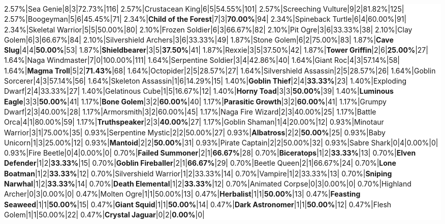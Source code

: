2.57%|Sea Genie|8|3|72.73%|116|
2.57%|Crustacean King|6|5|54.55%|101|
2.57%|Screeching Vulture|9|2|81.82%|125|
2.57%|Boogeyman|5|6|45.45%|71|
2.34%|**Child of the Forest**|7|3|**70.00%**|94|
2.34%|Spineback Turtle|6|4|60.00%|91|
2.34%|Skeletal Warrior|5|5|50.00%|80|
2.10%|Frozen Soldier|6|3|66.67%|82|
2.10%|Pit Ogre|3|6|33.33%|38|
2.10%|Clay Golem|6|3|66.67%|84|
2.10%|Silvershield Archers|3|6|33.33%|49|
1.87%|Stone Golem|6|2|75.00%|83|
1.87%|**Cave Slug**|4|4|**50.00%**|53|
1.87%|**Shieldbearer**|3|5|**37.50%**|41|
1.87%|Rexxie|3|5|37.50%|42|
1.87%|**Tower Griffin**|2|6|**25.00%**|27|
1.64%|Naga Windmaster|7|0|100.00%|111|
1.64%|Serpentine Soldier|3|4|42.86%|40|
1.64%|Giant Roc|4|3|57.14%|58|
1.64%|**Magma Troll**|5|2|**71.43%**|68|
1.64%|Octopider|2|5|28.57%|27|
1.64%|Silvershield Assassin|2|5|28.57%|26|
1.64%|Goblin Sorcerer|4|3|57.14%|56|
1.64%|Skeleton Assassin|1|6|14.29%|15|
1.40%|**Goblin Thief**|2|4|**33.33%**|23|
1.40%|Exploding Dwarf|2|4|33.33%|27|
1.40%|Gelatinous Cube|1|5|16.67%|12|
1.40%|**Horny Toad**|3|3|**50.00%**|39|
1.40%|**Luminous Eagle**|3|3|**50.00%**|41|
1.17%|**Bone Golem**|3|2|**60.00%**|40|
1.17%|**Parasitic Growth**|3|2|**60.00%**|41|
1.17%|Grumpy Dwarf|2|3|40.00%|28|
1.17%|Armorsmith|3|2|60.00%|45|
1.17%|Naga Fire Wizard|2|3|40.00%|25|
1.17%|Battle Orca|4|1|80.00%|59|
1.17%|**Truthspeaker**|2|3|**40.00%**|27|
1.17%|Goblin Shaman|1|4|20.00%|12|
0.93%|Minotaur Warrior|3|1|75.00%|35|
0.93%|Serpentine Mystic|2|2|50.00%|27|
0.93%|**Albatross**|2|2|**50.00%**|25|
0.93%|Baby Unicorn|1|3|25.00%|12|
0.93%|**Mantoid**|2|2|**50.00%**|31|
0.93%|Pirate Captain|2|2|50.00%|32|
0.93%|Sabre Shark|0|4|0.00%|0|
0.93%|Fire Beetle|0|4|0.00%|0|
0.70%|**Failed Summoner**|2|1|**66.67%**|28|
0.70%|**Biceratops**|1|2|**33.33%**|13|
0.70%|**Elven Defender**|1|2|**33.33%**|15|
0.70%|**Goblin Fireballer**|2|1|**66.67%**|29|
0.70%|Beetle Queen|2|1|66.67%|24|
0.70%|**Lone Boatman**|1|2|**33.33%**|12|
0.70%|Silvershield Warrior|1|2|33.33%|14|
0.70%|Vampire|1|2|33.33%|13|
0.70%|**Sniping Narwhal**|1|2|**33.33%**|14|
0.70%|**Death Elemental**|1|2|**33.33%**|12|
0.70%|Animated Corpse|0|3|0.00%|0|
0.70%|Highland Archer|0|3|0.00%|0|
0.47%|Molten Ogre|1|1|50.00%|13|
0.47%|**Herbalist**|1|1|**50.00%**|13|
0.47%|**Feasting Seaweed**|1|1|**50.00%**|15|
0.47%|**Giant Squid**|1|1|**50.00%**|14|
0.47%|**Dark Astronomer**|1|1|**50.00%**|12|
0.47%|Flesh Golem|1|1|50.00%|22|
0.47%|**Crystal Jaguar**|0|2|**0.00%**|0|